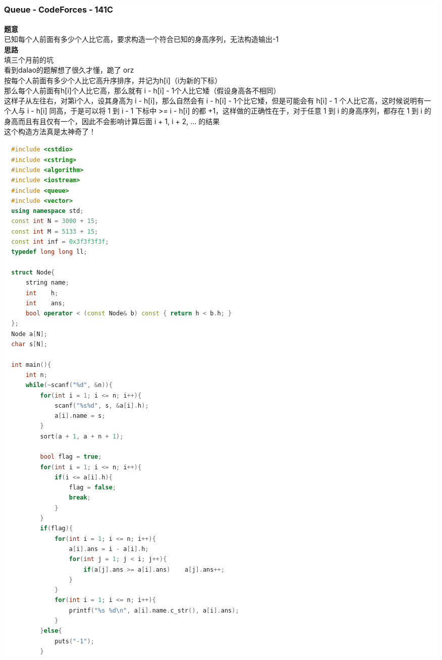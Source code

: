 ### Queue - CodeForces - 141C
**题意**  
已知每个人前面有多少个人比它高，要求构造一个符合已知的身高序列，无法构造输出-1  
**思路**  
填三个月前的坑  
看到dalao的题解想了很久才懂，跪了 orz  
按每个人前面有多少个人比它高升序排序，并记为h[i]（i为新的下标）  
那么每个人前面有h[i]个人比它高，那么就有 i - h[i] - 1个人比它矮（假设身高各不相同）  
这样子从左往右，对第i个人，设其身高为 i - h[i]，那么自然会有 i - h[i] - 1个比它矮，但是可能会有 h[i] - 1 个人比它高，这时候说明有一个人与 i - h[i] 同高，于是可以将 1 到 i - 1 下标中 >= i - h[i] 的都 +1，这样做的正确性在于，对于任意 1 到 i 的身高序列，都存在 1 到 i 的身高而且有且仅有一个，因此不会影响计算后面 i + 1, i + 2, ... 的结果  
这个构造方法真是太神奇了！  
```cpp
  #include <cstdio>
  #include <cstring>
  #include <algorithm>
  #include <iostream>
  #include <queue>
  #include <vector>
  using namespace std;
  const int N = 3000 + 15;
  const int M = 5133 + 15;
  const int inf = 0x3f3f3f3f;
  typedef long long ll;

  struct Node{
      string name;
      int    h;
      int    ans;
      bool operator < (const Node& b) const { return h < b.h; }
  };
  Node a[N];
  char s[N];

  int main(){
      int n;
      while(~scanf("%d", &n)){
          for(int i = 1; i <= n; i++){
              scanf("%s%d", s, &a[i].h);
              a[i].name = s;
          }
          sort(a + 1, a + n + 1);

          bool flag = true;
          for(int i = 1; i <= n; i++){
              if(i <= a[i].h){
                  flag = false;
                  break;
              }
          }
          if(flag){
              for(int i = 1; i <= n; i++){
                  a[i].ans = i - a[i].h;
                  for(int j = 1; j < i; j++){
                      if(a[j].ans >= a[i].ans)    a[j].ans++;
                  }
              }
              for(int i = 1; i <= n; i++){
                  printf("%s %d\n", a[i].name.c_str(), a[i].ans);
              }
          }else{
              puts("-1");
          }
```